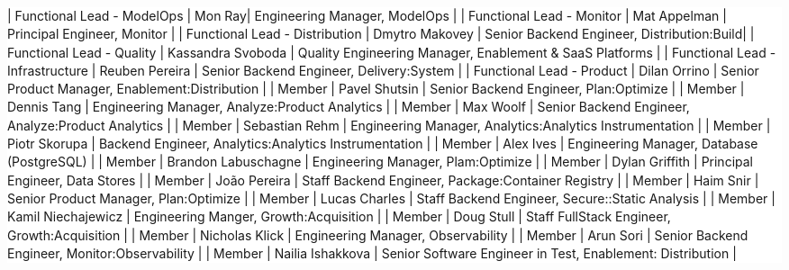 | Functional Lead - ModelOps | Mon Ray| Engineering Manager, ModelOps |
| Functional Lead - Monitor | Mat Appelman | Principal Engineer, Monitor |
| Functional Lead - Distribution | Dmytro Makovey | Senior Backend Engineer, Distribution:Build|
| Functional Lead - Quality | Kassandra Svoboda | Quality Engineering Manager, Enablement & SaaS Platforms |
| Functional Lead - Infrastructure | Reuben Pereira | Senior Backend Engineer, Delivery:System |
| Functional Lead - Product | Dilan Orrino | Senior Product Manager, Enablement:Distribution |
| Member | Pavel Shutsin | Senior Backend Engineer, Plan:Optimize |
| Member | Dennis Tang | Engineering Manager, Analyze:Product Analytics |
| Member | Max Woolf            | Senior Backend Engineer, Analyze:Product Analytics |
| Member | Sebastian Rehm | Engineering Manager, Analytics:Analytics Instrumentation  |
| Member | Piotr Skorupa   | Backend Engineer, Analytics:Analytics Instrumentation |
| Member | Alex Ives | Engineering Manager, Database (PostgreSQL) |
| Member | Brandon Labuschagne | Engineering Manager, Plam:Optimize |
| Member | Dylan Griffith | Principal Engineer, Data Stores |
| Member | João Pereira | Staff Backend Engineer, Package:Container Registry |
| Member | Haim Snir | Senior Product Manager, Plan:Optimize |
| Member | Lucas Charles | Staff Backend Engineer, Secure::Static Analysis |
| Member | Kamil Niechajewicz | Engineering Manger, Growth:Acquisition  |
| Member | Doug Stull | Staff FullStack Engineer, Growth:Acquisition  |
| Member | Nicholas Klick | Engineering Manager, Observability |
| Member | Arun Sori | Senior Backend Engineer, Monitor:Observability |
| Member | Nailia Ishakkova | Senior Software Engineer in Test, Enablement: Distribution |
